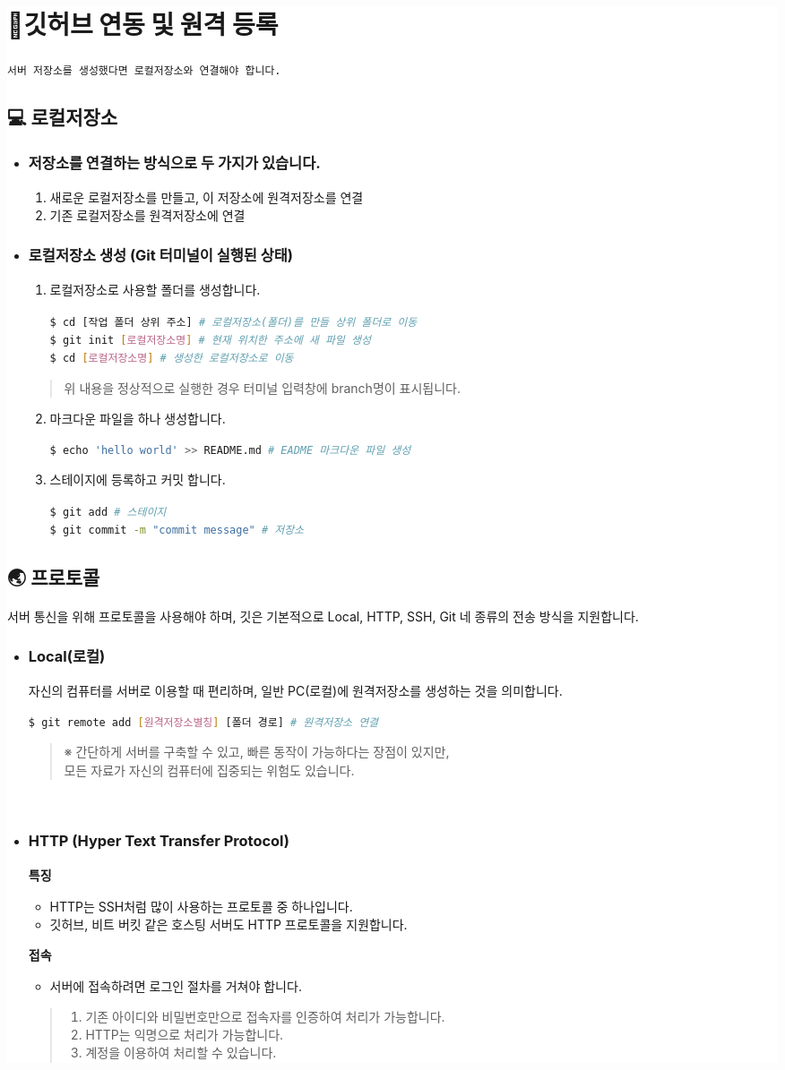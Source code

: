# **:link:깃허브 연동 및 원격 등록**
```
서버 저장소를 생성했다면 로컬저장소와 연결해야 합니다.
```

## **:computer: 로컬저장소**
- ### **저장소를 연결하는 방식으로 두 가지가 있습니다.**<br>
    1. 새로운 로컬저장소를 만들고, 이 저장소에 원격저장소를 연결<br>
    2. 기존 로컬저장소를 원격저장소에 연결


- ### **로컬저장소 생성** (Git 터미널이 실행된 상태)
    1. 로컬저장소로 사용할 폴더를 생성합니다.<br>
        ```bash
        $ cd [작업 폴더 상위 주소] # 로컬저장소(폴더)를 만들 상위 폴더로 이동
        $ git init [로컬저장소명] # 현재 위치한 주소에 새 파일 생성
        $ cd [로컬저장소명] # 생성한 로컬저장소로 이동
        ```
    >위 내용을 정상적으로 실행한 경우 터미널 입력창에 branch명이 표시됩니다.<br>
    
    2. 마크다운 파일을 하나 생성합니다.<br>
        ```bash
        $ echo 'hello world' >> README.md # EADME 마크다운 파일 생성
        ```
    3. 스테이지에 등록하고 커밋 합니다.<br>
        ```bash
        $ git add # 스테이지
        $ git commit -m "commit message" # 저장소
        ```

## **:earth_asia: 프로토콜**
서버 통신을 위해 프로토콜을 사용해야 하며,
깃은 기본적으로 Local, HTTP, SSH, Git 네 종류의 전송 방식을 지원합니다.
- ### **Local(로컬)**<br>
    자신의 컴퓨터를 서버로 이용할 때 편리하며, 일반 PC(로컬)에 원격저장소를 생성하는 것을 의미합니다.<br>

    ```bash
    $ git remote add [원격저장소별칭] [폴더 경로] # 원격저장소 연결
    ```
    >※ 간단하게 서버를 구축할 수 있고, 빠른 동작이 가능하다는 장점이 있지만,<br>
    모든 자료가 자신의 컴퓨터에 집중되는 위험도 있습니다.

<br>

- ### **HTTP (Hyper Text Transfer Protocol)**
    **특징**
    - HTTP는 SSH처럼 많이 사용하는 프로토콜 중 하나입니다.
    - 깃허브, 비트 버킷 같은 호스팅 서버도 HTTP 프로토콜을 지원합니다.

    **접속**
    - 서버에 접속하려면 로그인 절차를 거쳐야 합니다.
    >1. 기존 아이디와 비밀번호만으로 접속자를 인증하여 처리가 가능합니다.
    >2. HTTP는 익명으로 처리가 가능합니다.
    >3. 계정을 이용하여 처리할 수 있습니다.
